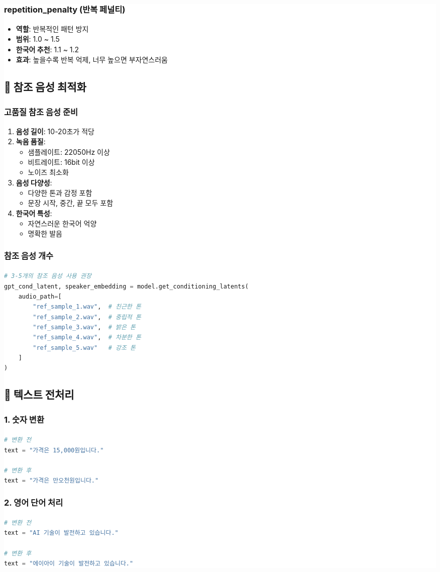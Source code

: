 ### repetition_penalty (반복 페널티)
- **역할**: 반복적인 패턴 방지
- **범위**: 1.0 ~ 1.5
- **한국어 추천**: 1.1 ~ 1.2
- **효과**: 높을수록 반복 억제, 너무 높으면 부자연스러움

## 🎤 참조 음성 최적화

### 고품질 참조 음성 준비
1. **음성 길이**: 10-20초가 적당
2. **녹음 품질**: 
   - 샘플레이트: 22050Hz 이상
   - 비트레이트: 16bit 이상
   - 노이즈 최소화
3. **음성 다양성**:
   - 다양한 톤과 감정 포함
   - 문장 시작, 중간, 끝 모두 포함
4. **한국어 특성**:
   - 자연스러운 한국어 억양
   - 명확한 발음

### 참조 음성 개수
```python
# 3-5개의 참조 음성 사용 권장
gpt_cond_latent, speaker_embedding = model.get_conditioning_latents(
    audio_path=[
        "ref_sample_1.wav",  # 친근한 톤
        "ref_sample_2.wav",  # 중립적 톤
        "ref_sample_3.wav",  # 밝은 톤
        "ref_sample_4.wav",  # 차분한 톤
        "ref_sample_5.wav"   # 강조 톤
    ]
)
```

## 📝 텍스트 전처리

### 1. 숫자 변환
```python
# 변환 전
text = "가격은 15,000원입니다."

# 변환 후
text = "가격은 만오천원입니다."
```

### 2. 영어 단어 처리
```python
# 변환 전
text = "AI 기술이 발전하고 있습니다."

# 변환 후
text = "에이아이 기술이 발전하고 있습니다."
```

